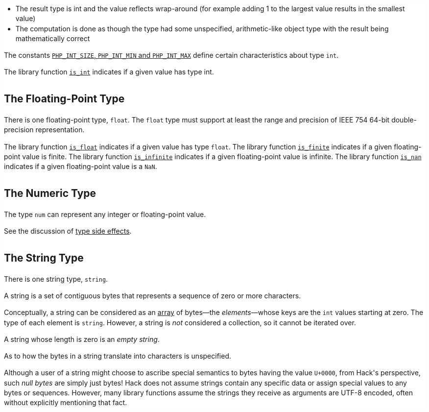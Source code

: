 -   The result type is int and the value reflects wrap-around (for
    example adding 1 to the largest value results in the smallest value)
-   The computation is done as though the type had some unspecified,
    arithmetic-like object type with the result being mathematically
    correct

The constants [`PHP_INT_SIZE`, `PHP_INT_MIN` and `PHP_INT_MAX`](06-constants.md#core-predefined-constants) define certain
characteristics about type `int`.

The library function [`is_int`](http://www.php.net/is_int) indicates if a given value has type
int.

## The Floating-Point Type

There is one floating-point type, `float`. The `float` type must support at least the range and
precision of IEEE 754 64-bit double-precision representation.

The library function [`is_float`](http://www.php.net/is_float) indicates if a given value has type
`float`. The library function [`is_finite`](http://www.php.net/is_finite) indicates if a given
floating-point value is finite. The library function [`is_infinite`](http://www.php.net/is_infinite)
indicates if a given floating-point value is infinite. The library
function [`is_nan`](http://www.php.net/is_nan) indicates if a given floating-point value is a
`NaN`.

## The Numeric Type

The type `num` can represent any integer or floating-point value.

See the discussion of [type side effects](05-types.md#type-side-effects).

## The String Type

There is one string type, `string`.

A string is a set of contiguous bytes that represents a sequence of zero
or more characters.

Conceptually, a string can be considered as an [array](05-types.md#array-types) of
bytes—the *elements*—whose keys are the `int` values starting at zero. The
type of each element is `string`. However, a string is *not* considered a
collection, so it cannot be iterated over.

A string whose length is zero is an *empty string*.

As to how the bytes in a string translate into characters is
unspecified.

Although a user of a string might choose to ascribe special semantics to
bytes having the value `U+0000`, from Hack's perspective, such *null bytes*
are simply just bytes! Hack does not assume strings contain any specific
data or assign special values to any bytes or sequences. However, many
library functions assume the strings they receive as arguments are UTF-8
encoded, often without explicitly mentioning that fact.
